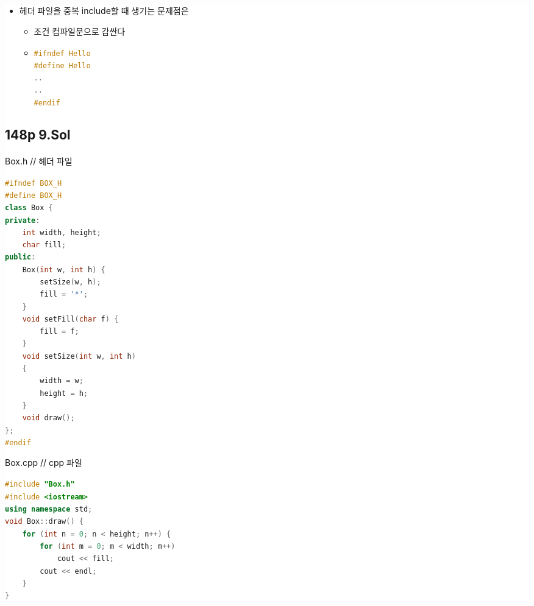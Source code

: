 - 헤더 파일을 중복 include할 때 생기는 문제점은

  - 조건 컴파일문으로 감싼다

  - ``` c++
    #ifndef Hello
    #define Hello
    ..
    ..
    #endif
    ```





## 148p 9.Sol

Box.h // 헤더 파일

```c++
#ifndef BOX_H
#define BOX_H
class Box {
private:
	int width, height;
	char fill;
public:
	Box(int w, int h) {
		setSize(w, h);
        fill = '*';
	}
	void setFill(char f) {
		fill = f;
	}
	void setSize(int w, int h)
	{
		width = w;
		height = h;
	}
	void draw();
};
#endif
```

Box.cpp // cpp 파일

``` C++
#include "Box.h"
#include <iostream>
using namespace std;
void Box::draw() {
	for (int n = 0; n < height; n++) {
		for (int m = 0; m < width; m++)
            cout << fill;
		cout << endl;
	}
}
```
